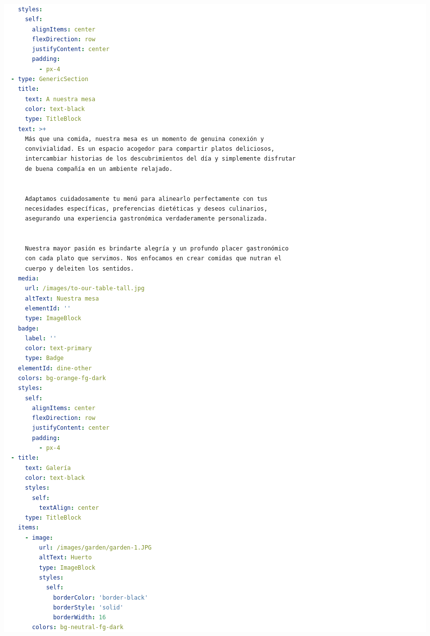 ```yaml
    styles:
      self:
        alignItems: center
        flexDirection: row
        justifyContent: center
        padding:
          - px-4
  - type: GenericSection
    title:
      text: A nuestra mesa
      color: text-black
      type: TitleBlock
    text: >+
      Más que una comida, nuestra mesa es un momento de genuina conexión y
      convivialidad. Es un espacio acogedor para compartir platos deliciosos,
      intercambiar historias de los descubrimientos del día y simplemente disfrutar
      de buena compañía en un ambiente relajado.


      Adaptamos cuidadosamente tu menú para alinearlo perfectamente con tus
      necesidades específicas, preferencias dietéticas y deseos culinarios,
      asegurando una experiencia gastronómica verdaderamente personalizada.


      Nuestra mayor pasión es brindarte alegría y un profundo placer gastronómico
      con cada plato que servimos. Nos enfocamos en crear comidas que nutran el
      cuerpo y deleiten los sentidos.
    media:
      url: /images/to-our-table-tall.jpg
      altText: Nuestra mesa
      elementId: ''
      type: ImageBlock
    badge:
      label: ''
      color: text-primary
      type: Badge
    elementId: dine-other
    colors: bg-orange-fg-dark
    styles:
      self:
        alignItems: center
        flexDirection: row
        justifyContent: center
        padding:
          - px-4
  - title:
      text: Galería
      color: text-black
      styles:
        self:
          textAlign: center
      type: TitleBlock
    items:
      - image:
          url: /images/garden/garden-1.JPG
          altText: Huerto
          type: ImageBlock
          styles:
            self:
              borderColor: 'border-black'
              borderStyle: 'solid'
              borderWidth: 16
        colors: bg-neutral-fg-dark
```
